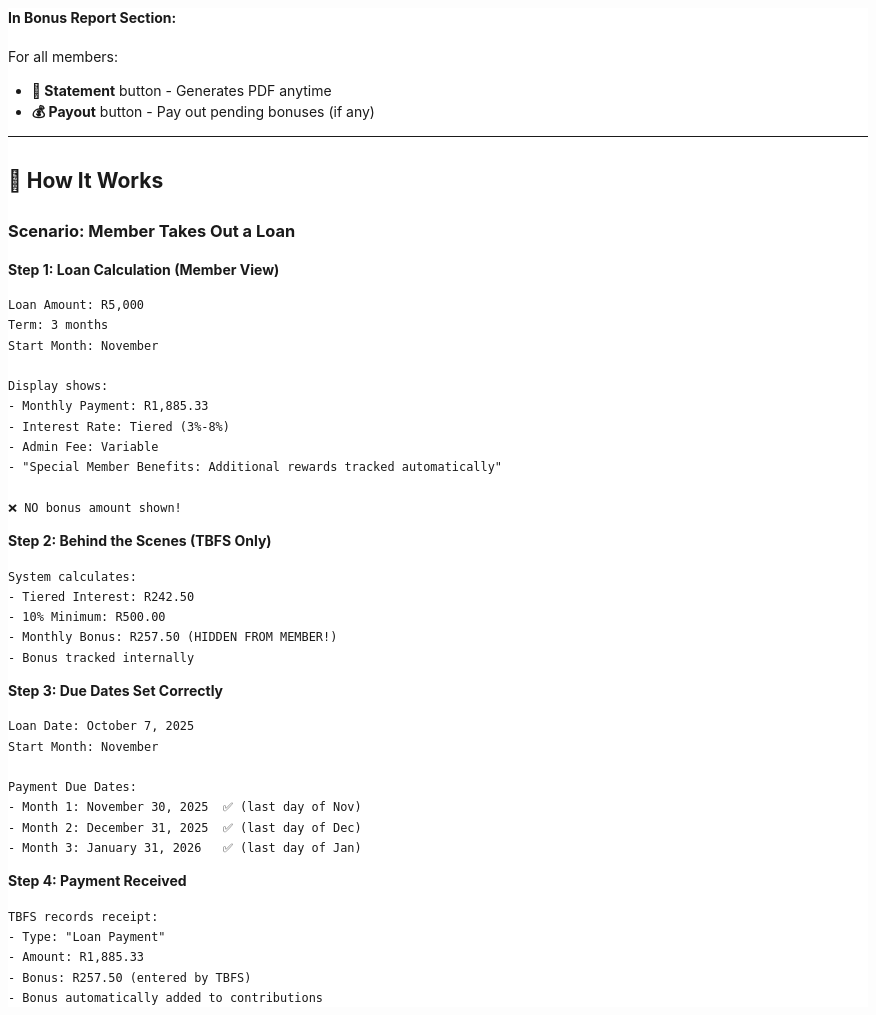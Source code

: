 #### In Bonus Report Section:
For all members:
- **📄 Statement** button - Generates PDF anytime
- **💰 Payout** button - Pay out pending bonuses (if any)

---

## 🎯 How It Works

### Scenario: Member Takes Out a Loan

**Step 1: Loan Calculation (Member View)**
```
Loan Amount: R5,000
Term: 3 months
Start Month: November

Display shows:
- Monthly Payment: R1,885.33
- Interest Rate: Tiered (3%-8%)
- Admin Fee: Variable
- "Special Member Benefits: Additional rewards tracked automatically"

❌ NO bonus amount shown!
```

**Step 2: Behind the Scenes (TBFS Only)**
```
System calculates:
- Tiered Interest: R242.50
- 10% Minimum: R500.00
- Monthly Bonus: R257.50 (HIDDEN FROM MEMBER!)
- Bonus tracked internally
```

**Step 3: Due Dates Set Correctly**
```
Loan Date: October 7, 2025
Start Month: November

Payment Due Dates:
- Month 1: November 30, 2025  ✅ (last day of Nov)
- Month 2: December 31, 2025  ✅ (last day of Dec)
- Month 3: January 31, 2026   ✅ (last day of Jan)
```

**Step 4: Payment Received**
```
TBFS records receipt:
- Type: "Loan Payment"
- Amount: R1,885.33
- Bonus: R257.50 (entered by TBFS)
- Bonus automatically added to contributions
```
